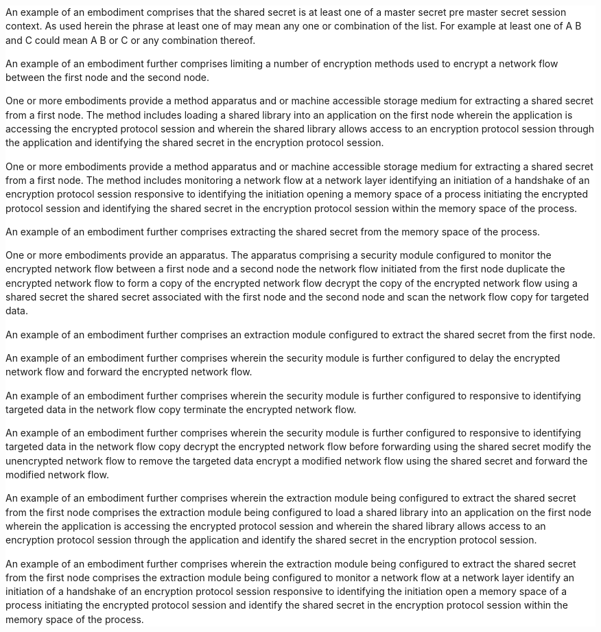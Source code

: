 An example of an embodiment comprises that the shared secret is at least one of a master secret pre master secret session context. As used herein the phrase at least one of may mean any one or combination of the list. For example at least one of A B and C could mean A B or C or any combination thereof.

An example of an embodiment further comprises limiting a number of encryption methods used to encrypt a network flow between the first node and the second node.

One or more embodiments provide a method apparatus and or machine accessible storage medium for extracting a shared secret from a first node. The method includes loading a shared library into an application on the first node wherein the application is accessing the encrypted protocol session and wherein the shared library allows access to an encryption protocol session through the application and identifying the shared secret in the encryption protocol session.

One or more embodiments provide a method apparatus and or machine accessible storage medium for extracting a shared secret from a first node. The method includes monitoring a network flow at a network layer identifying an initiation of a handshake of an encryption protocol session responsive to identifying the initiation opening a memory space of a process initiating the encrypted protocol session and identifying the shared secret in the encryption protocol session within the memory space of the process.

An example of an embodiment further comprises extracting the shared secret from the memory space of the process.

One or more embodiments provide an apparatus. The apparatus comprising a security module configured to monitor the encrypted network flow between a first node and a second node the network flow initiated from the first node duplicate the encrypted network flow to form a copy of the encrypted network flow decrypt the copy of the encrypted network flow using a shared secret the shared secret associated with the first node and the second node and scan the network flow copy for targeted data.

An example of an embodiment further comprises an extraction module configured to extract the shared secret from the first node.

An example of an embodiment further comprises wherein the security module is further configured to delay the encrypted network flow and forward the encrypted network flow.

An example of an embodiment further comprises wherein the security module is further configured to responsive to identifying targeted data in the network flow copy terminate the encrypted network flow.

An example of an embodiment further comprises wherein the security module is further configured to responsive to identifying targeted data in the network flow copy decrypt the encrypted network flow before forwarding using the shared secret modify the unencrypted network flow to remove the targeted data encrypt a modified network flow using the shared secret and forward the modified network flow.

An example of an embodiment further comprises wherein the extraction module being configured to extract the shared secret from the first node comprises the extraction module being configured to load a shared library into an application on the first node wherein the application is accessing the encrypted protocol session and wherein the shared library allows access to an encryption protocol session through the application and identify the shared secret in the encryption protocol session.

An example of an embodiment further comprises wherein the extraction module being configured to extract the shared secret from the first node comprises the extraction module being configured to monitor a network flow at a network layer identify an initiation of a handshake of an encryption protocol session responsive to identifying the initiation open a memory space of a process initiating the encrypted protocol session and identify the shared secret in the encryption protocol session within the memory space of the process.
